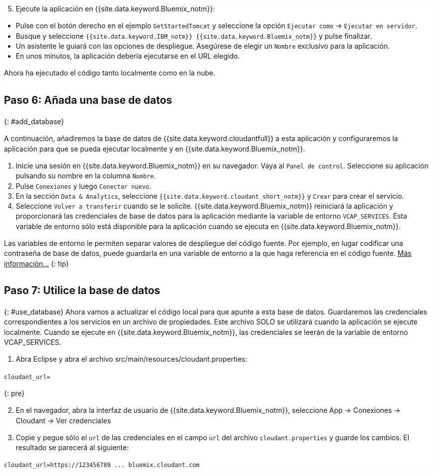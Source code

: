 5. Ejecute la aplicación en {{site.data.keyword.Bluemix_notm}}:
  - Pulse con el botón derecho en el ejemplo `GetStartedTomcat` y seleccione la opción `Ejecutar como` -> `Ejecutar en servidor`.
  - Busque y seleccione `{{site.data.keyword.IBM_notm}} {{site.data.keyword.Bluemix_notm}}` y pulse finalizar.
  - Un asistente le guiará con las opciones de despliegue. Asegúrese de elegir un `Nombre` exclusivo para la aplicación.
  - En unos minutos, la aplicación debería ejecutarse en el URL elegido.

Ahora ha ejecutado el código tanto localmente como en la nube.

## Paso 6: Añada una base de datos
{: #add_database}

A continuación, añadiremos la base de datos de {{site.data.keyword.cloudantfull}} a esta aplicación y configuraremos la aplicación para que se pueda ejecutar localmente y en {{site.data.keyword.Bluemix_notm}}.

1. Inicie una sesión en {{site.data.keyword.Bluemix_notm}} en su navegador. Vaya al `Panel de control`. Seleccione su aplicación pulsando su nombre en la columna `Nombre`.
2. Pulse `Conexiones` y luego `Conectar nuevo`.
2. En la sección `Data & Analytics`, seleccione `{{site.data.keyword.cloudant_short_notm}}` y `Crear` para crear el servicio.
3. Seleccione `Volver a transferir` cuando se le solicite. {{site.data.keyword.Bluemix_notm}} reiniciará la aplicación y proporcionará las credenciales de base de datos para la aplicación mediante la variable de entorno `VCAP_SERVICES`. Esta variable de entorno sólo está disponible para la aplicación cuando se ejecuta en {{site.data.keyword.Bluemix_notm}}.

Las variables de entorno le permiten separar valores de despliegue del código fuente. Por ejemplo, en lugar codificar una contraseña de base de datos, puede guardarla en una variable de entorno a la que haga referencia en el código fuente. [Más información...](/docs/manageapps/depapps.html#app_env)
{: tip}

## Paso 7: Utilice la base de datos
{: #use_database}
Ahora vamos a actualizar el código local para que apunte a esta base de datos. Guardaremos las credenciales correspondientes a los servicios en un archivo de propiedades. Este archivo SOLO se utilizará cuando la aplicación se ejecute localmente. Cuando se ejecute en {{site.data.keyword.Bluemix_notm}}, las credenciales se leerán de la variable de entorno VCAP_SERVICES.

1. Abra Eclipse y abra el archivo src/main/resources/cloudant.properties:
  ```
  cloudant_url=
  ```
  {: pre}

2. En el navegador, abra la interfaz de usuario de {{site.data.keyword.Bluemix_notm}}, seleccione App -> Conexiones -> Cloudant -> Ver credenciales

3. Copie y pegue sólo el `url` de las credenciales en el campo `url` del archivo `cloudant.properties` y guarde los cambios.  El resultado se parecerá al siguiente:
  ```
  cloudant_url=https://123456789 ... bluemix.cloudant.com
  ```
